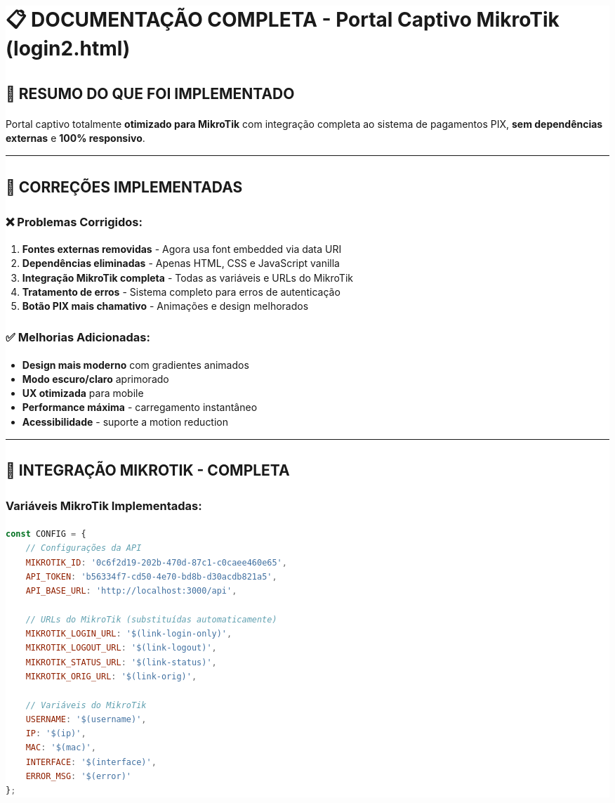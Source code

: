 # 📋 DOCUMENTAÇÃO COMPLETA - Portal Captivo MikroTik (login2.html)

## 🎯 **RESUMO DO QUE FOI IMPLEMENTADO**

Portal captivo totalmente **otimizado para MikroTik** com integração completa ao sistema de pagamentos PIX, **sem dependências externas** e **100% responsivo**.

---

## 🚫 **CORREÇÕES IMPLEMENTADAS**

### **❌ Problemas Corrigidos:**
1. **Fontes externas removidas** - Agora usa font embedded via data URI
2. **Dependências eliminadas** - Apenas HTML, CSS e JavaScript vanilla
3. **Integração MikroTik completa** - Todas as variáveis e URLs do MikroTik
4. **Tratamento de erros** - Sistema completo para erros de autenticação
5. **Botão PIX mais chamativo** - Animações e design melhorados

### **✅ Melhorias Adicionadas:**
- **Design mais moderno** com gradientes animados
- **Modo escuro/claro** aprimorado
- **UX otimizada** para mobile
- **Performance máxima** - carregamento instantâneo
- **Acessibilidade** - suporte a motion reduction

---

## 🔧 **INTEGRAÇÃO MIKROTIK - COMPLETA**

### **Variáveis MikroTik Implementadas:**
```javascript
const CONFIG = {
    // Configurações da API
    MIKROTIK_ID: '0c6f2d19-202b-470d-87c1-c0caee460e65',
    API_TOKEN: 'b56334f7-cd50-4e70-bd8b-d30acdb821a5',
    API_BASE_URL: 'http://localhost:3000/api',
    
    // URLs do MikroTik (substituídas automaticamente)
    MIKROTIK_LOGIN_URL: '$(link-login-only)',
    MIKROTIK_LOGOUT_URL: '$(link-logout)', 
    MIKROTIK_STATUS_URL: '$(link-status)',
    MIKROTIK_ORIG_URL: '$(link-orig)',
    
    // Variáveis do MikroTik
    USERNAME: '$(username)',
    IP: '$(ip)',
    MAC: '$(mac)',
    INTERFACE: '$(interface)',
    ERROR_MSG: '$(error)'
};
```
